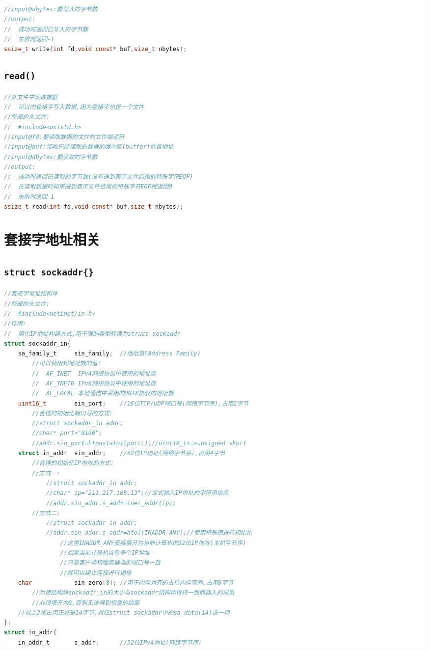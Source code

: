 ```c
//input@nbytes:要写入的字节数
//output:
//  成功时返回已写入的字节数
//  失败时返回-1
ssize_t write(int fd,void const* buf,size_t nbytes);
```
## `read()`
```c
//从文件中读取数据
//  可以向套接字写入数据,因为套接字也是一个文件
//所属的头文件:
//  #include<unistd.h>
//input@fd:要读取数据的文件的文件描述符
//input@buf:接收已经读取的数据的缓冲区(buffer)的首地址
//input@nbytes:要读取的字节数
//output:
//  成功时返回已读取的字节数(没有遇到表示文件结尾的特殊字符EOF)
//  在读取数据时如果遇到表示文件结尾的特殊字符EOF就返回0
//  失败时返回-1
ssize_t read(int fd,void const* buf,size_t nbytes);
```
# 套接字地址相关
## `struct sockaddr{}`
```c
//套接字地址结构体
//所属的头文件:
//  #include<netinet/in.h>
//作用:
//  简化IP地址构建方式,用于强制类型转换为struct sockaddr
struct sockaddr_in{
    sa_family_t     sin_family;  //地址族(Address Family)
        //可以使用到地址族的值:
        //  AF_INET  IPv4网络协议中使用的地址族
        //  AF_INET6 IPv6网络协议中使用的地址族
        //  AF_LOCAL 本地通信中采用的UNIX协议的地址族
    uint16_t        sin_port;    //16位TCP/UDP端口号(网络字节序),占用2字节
        //合理的初始化端口号的方式:
        //struct sockaddr_in addr;
        //char* port="9190";
        //addr.sin_port=htons(atoi(port));//uint16_t<=>unsigned short
    struct in_addr  sin_addr;    //32位IP地址(网络字节序),占用4字节
        //合理的初始化IP地址的方式:
        //方式一:
            //struct sockaddr_in addr;
            //char* ip="211.217.168.13";//显式输入IP地址的字符串信息
            //addr.sin_addr.s_addr=inet_addr(ip);
        //方式二:
            //struct sockaddr_in addr;
            //addr.sin_addr.s_addr=htol(INADDR_ANY);//使用特殊值进行初始化
                //这里INADDR_ANY直接展开为当前计算机的32位IP地址(主机字节序)
                //如果当前计算机含有多个IP地址
                //只要客户端和服务器端的端口号一致
                //就可以建立连接进行通信
    char            sin_zero[8]; //用于内存对齐的占位内存空间,占用8字节
        //为使结构体sockaddr_in的大小与sockaddr结构体保持一致而插入的成员
        //必须填充为0,否则无法得到想要的结果
    //以上3项占用正好是14字节,对应struct sockaddr中的sa_data[14]这一项
};
struct in_addr{
    in_addr_t       s_addr;      //32位IPv4地址(网路字节序)
```